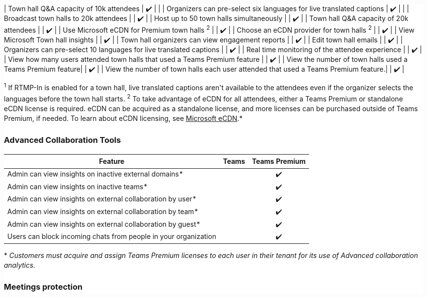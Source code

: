| Town hall Q&A capacity of 10k attendees | ✔️ |  |
| Organizers can pre-select six languages for live translated captions | ✔️ |  |
| Broadcast town halls to 20k attendees |  | ✔️ |
| Host up to 50 town halls simultaneously |  | ✔️ |
| Town hall Q&A capacity of 20k attendees |  | ✔️ |
| Use Microsoft eCDN for Premium town halls <sup>2</sup> |  | ✔️ |
| Choose an eCDN provider for town halls <sup>2</sup> |  | ✔️ |
| View Microsoft Town hall insights |  | ✔️ |
| Town hall organizers can view engagement reports |  | ✔️ |
| Edit town hall emails |  | ✔️ |
| Organizers can pre-select 10 languages for live translated captions |  | ✔️ |
| Real time monitoring of the attendee experience |  | ✔️ |
| View how many users attended town halls that used a Teams Premium feature | | ✔️  |
| View the number of town halls used a Teams Premium feature| | ✔️  |
| View the number of town halls each user attended that used a Teams Premium feature.| | ✔️  |

<sup>1</sup> If RTMP-In is enabled for a town hall, live translated captions aren't available to the attendees even if the organizer selects the languages before the town hall starts.
<sup>2</sup> To take advantage of eCDN for all attendees, either a Teams Premium or standalone eCDN license is required. eCDN can be acquired as a standalone license, and more licenses can be purchased outside of Teams Premium, if needed. To learn about eCDN licensing, see [Microsoft eCDN](https://www.microsoft.com/en-us/microsoft-teams/ecdn).*

### Advanced Collaboration Tools

| Feature | Teams | Teams Premium |
|---------|:-----:|:-------------:|
| Admin can view insights on inactive external domains\* |  | ✔️ |
| Admin can view insights on inactive teams\* |  | ✔️ |
| Admin can view insights on external collaboration by user\* |  | ✔️ |
| Admin can view insights on external collaboration by team\* |  | ✔️ |
| Admin can view insights on external collaboration by guest\* |  | ✔️ |
| Users can block incoming chats from people in your organization |  | ✔️ |

\* *Customers must acquire and assign Teams Premium licenses to each user in their tenant for its use of Advanced collaboration analytics.*

### Meetings protection

